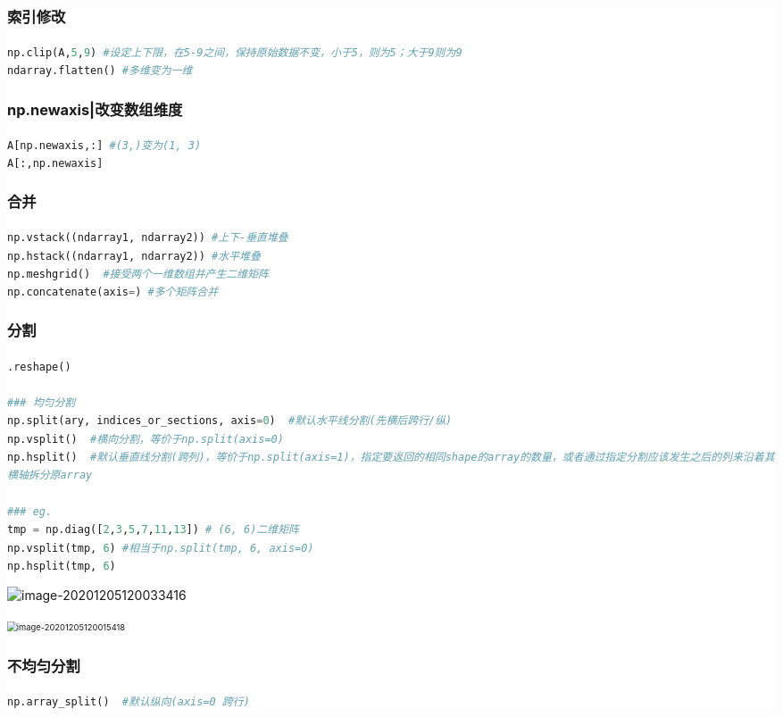 ### 索引修改

```python
np.clip(A,5,9) #设定上下限，在5-9之间，保持原始数据不变，小于5，则为5；大于9则为9
ndarray.flatten() #多维变为一维
```



### np.newaxis|改变数组维度

```python
A[np.newaxis,:] #(3,)变为(1, 3)
A[:,np.newaxis]
```



### 合并

```python
np.vstack((ndarray1, ndarray2)) #上下-垂直堆叠
np.hstack((ndarray1, ndarray2)) #水平堆叠
np.meshgrid()  #接受两个一维数组并产生二维矩阵
np.concatenate(axis=) #多个矩阵合并
```



### 分割

```python
.reshape()

### 均匀分割
np.split(ary, indices_or_sections, axis=0)  #默认水平线分割(先横后跨行/纵)
np.vsplit()  #横向分割，等价于np.split(axis=0)
np.hsplit()  #默认垂直线分割(跨列)，等价于np.split(axis=1)，指定要返回的相同shape的array的数量，或者通过指定分割应该发生之后的列来沿着其横轴拆分原array

### eg.
tmp = np.diag([2,3,5,7,11,13]) # (6, 6)二维矩阵
np.vsplit(tmp, 6) #相当于np.split(tmp, 6, axis=0)
np.hsplit(tmp, 6)
```



![image-20201205120033416](https://cdn.jsdelivr.net/gh/DaiDuncan/PicUploader/img/20201205120033.png)

<img src="https://cdn.jsdelivr.net/gh/DaiDuncan/PicUploader/img/20201205120015.png" alt="image-20201205120015418" style="zoom: 67%;" />

### 不均匀分割

```python
np.array_split()  #默认纵向(axis=0 跨行)
```
